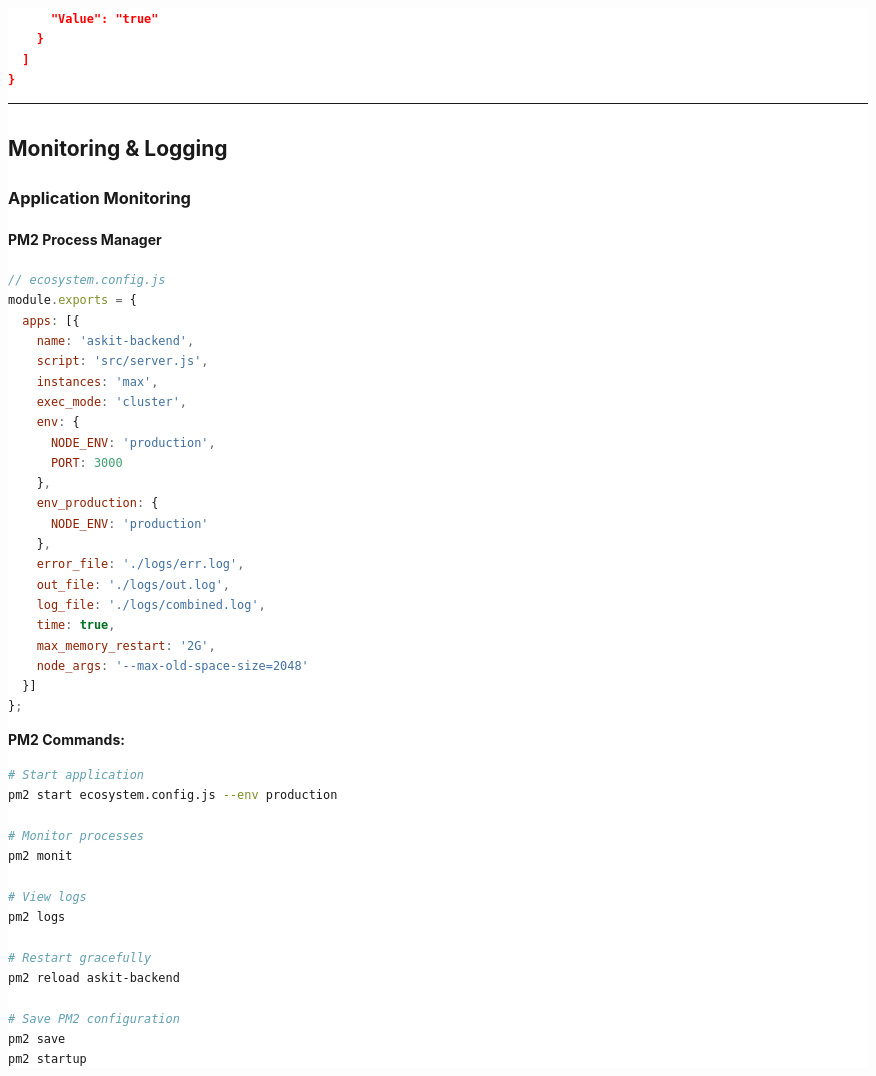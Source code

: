 ```json
      "Value": "true"
    }
  ]
}
```

---

## Monitoring & Logging

### Application Monitoring

#### PM2 Process Manager

```javascript
// ecosystem.config.js
module.exports = {
  apps: [{
    name: 'askit-backend',
    script: 'src/server.js',
    instances: 'max',
    exec_mode: 'cluster',
    env: {
      NODE_ENV: 'production',
      PORT: 3000
    },
    env_production: {
      NODE_ENV: 'production'
    },
    error_file: './logs/err.log',
    out_file: './logs/out.log',
    log_file: './logs/combined.log',
    time: true,
    max_memory_restart: '2G',
    node_args: '--max-old-space-size=2048'
  }]
};
```

**PM2 Commands:**
```bash
# Start application
pm2 start ecosystem.config.js --env production

# Monitor processes
pm2 monit

# View logs
pm2 logs

# Restart gracefully
pm2 reload askit-backend

# Save PM2 configuration
pm2 save
pm2 startup
```
